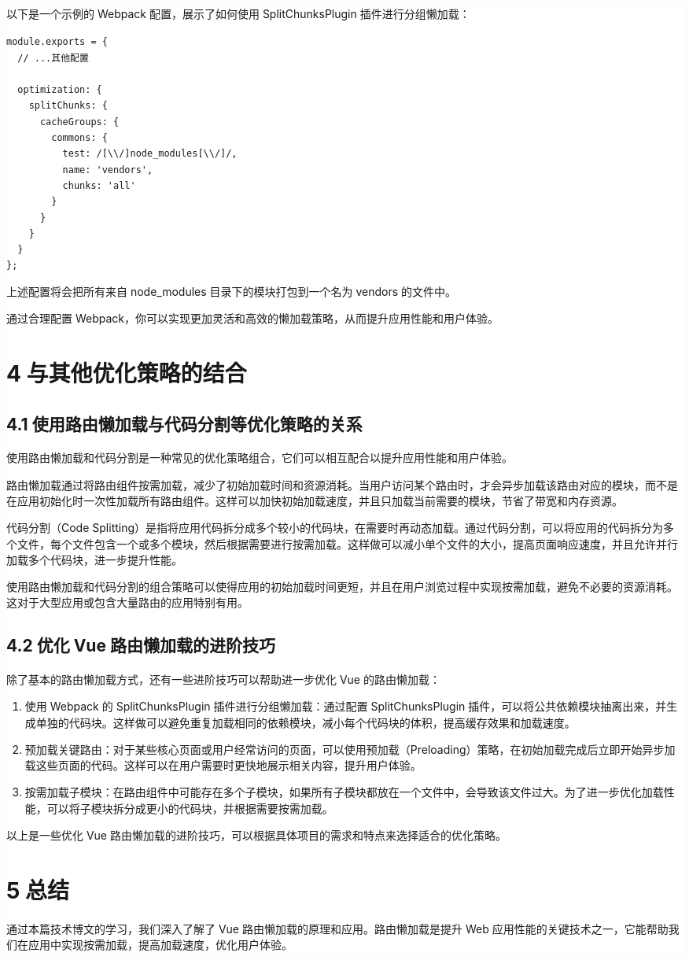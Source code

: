 以下是一个示例的 Webpack 配置，展示了如何使用 SplitChunksPlugin 插件进行分组懒加载：

    module.exports = {
      // ...其他配置
    
      optimization: {
        splitChunks: {
          cacheGroups: {
            commons: {
              test: /[\\/]node_modules[\\/]/,
              name: 'vendors',
              chunks: 'all'
            }
          }
        }
      }
    };
    

上述配置将会把所有来自 node\_modules 目录下的模块打包到一个名为 vendors 的文件中。

通过合理配置 Webpack，你可以实现更加灵活和高效的懒加载策略，从而提升应用性能和用户体验。

4 与其他优化策略的结合
============

4.1 使用路由懒加载与代码分割等优化策略的关系
------------------------

使用路由懒加载和代码分割是一种常见的优化策略组合，它们可以相互配合以提升应用性能和用户体验。

路由懒加载通过将路由组件按需加载，减少了初始加载时间和资源消耗。当用户访问某个路由时，才会异步加载该路由对应的模块，而不是在应用初始化时一次性加载所有路由组件。这样可以加快初始加载速度，并且只加载当前需要的模块，节省了带宽和内存资源。

代码分割（Code Splitting）是指将应用代码拆分成多个较小的代码块，在需要时再动态加载。通过代码分割，可以将应用的代码拆分为多个文件，每个文件包含一个或多个模块，然后根据需要进行按需加载。这样做可以减小单个文件的大小，提高页面响应速度，并且允许并行加载多个代码块，进一步提升性能。

使用路由懒加载和代码分割的组合策略可以使得应用的初始加载时间更短，并且在用户浏览过程中实现按需加载，避免不必要的资源消耗。这对于大型应用或包含大量路由的应用特别有用。

4.2 优化 Vue 路由懒加载的进阶技巧
---------------------

除了基本的路由懒加载方式，还有一些进阶技巧可以帮助进一步优化 Vue 的路由懒加载：

1.  使用 Webpack 的 SplitChunksPlugin 插件进行分组懒加载：通过配置 SplitChunksPlugin 插件，可以将公共依赖模块抽离出来，并生成单独的代码块。这样做可以避免重复加载相同的依赖模块，减小每个代码块的体积，提高缓存效果和加载速度。
    
2.  预加载关键路由：对于某些核心页面或用户经常访问的页面，可以使用预加载（Preloading）策略，在初始加载完成后立即开始异步加载这些页面的代码。这样可以在用户需要时更快地展示相关内容，提升用户体验。
    
3.  按需加载子模块：在路由组件中可能存在多个子模块，如果所有子模块都放在一个文件中，会导致该文件过大。为了进一步优化加载性能，可以将子模块拆分成更小的代码块，并根据需要按需加载。
    

以上是一些优化 Vue 路由懒加载的进阶技巧，可以根据具体项目的需求和特点来选择适合的优化策略。

5 总结
====

通过本篇技术博文的学习，我们深入了解了 Vue 路由懒加载的原理和应用。路由懒加载是提升 Web 应用性能的关键技术之一，它能帮助我们在应用中实现按需加载，提高加载速度，优化用户体验。
